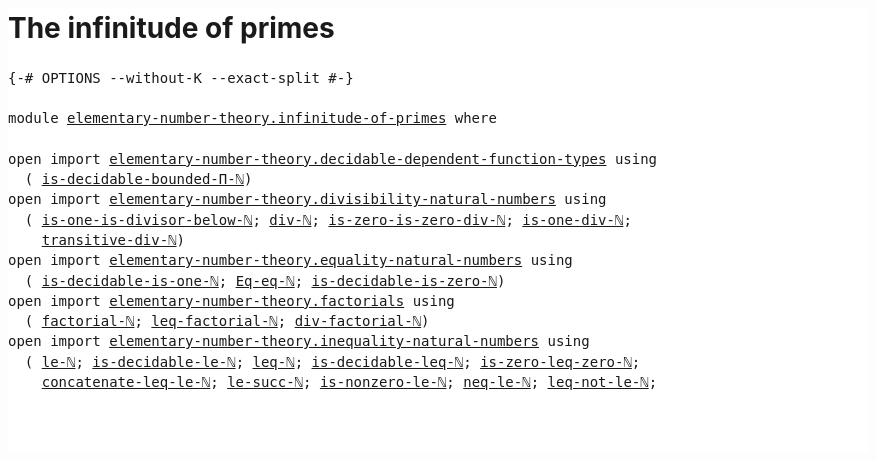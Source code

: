 # The infinitude of primes

<pre class="Agda"><a id="37" class="Symbol">{-#</a> <a id="41" class="Keyword">OPTIONS</a> <a id="49" class="Pragma">--without-K</a> <a id="61" class="Pragma">--exact-split</a> <a id="75" class="Symbol">#-}</a>

<a id="80" class="Keyword">module</a> <a id="87" href="elementary-number-theory.infinitude-of-primes.html" class="Module">elementary-number-theory.infinitude-of-primes</a> <a id="133" class="Keyword">where</a>

<a id="140" class="Keyword">open</a> <a id="145" class="Keyword">import</a> <a id="152" href="elementary-number-theory.decidable-dependent-function-types.html" class="Module">elementary-number-theory.decidable-dependent-function-types</a> <a id="212" class="Keyword">using</a>
  <a id="220" class="Symbol">(</a> <a id="222" href="elementary-number-theory.decidable-dependent-function-types.html#2229" class="Function">is-decidable-bounded-Π-ℕ</a><a id="246" class="Symbol">)</a>
<a id="248" class="Keyword">open</a> <a id="253" class="Keyword">import</a> <a id="260" href="elementary-number-theory.divisibility-natural-numbers.html" class="Module">elementary-number-theory.divisibility-natural-numbers</a> <a id="314" class="Keyword">using</a>
  <a id="322" class="Symbol">(</a> <a id="324" href="elementary-number-theory.divisibility-natural-numbers.html#8161" class="Function">is-one-is-divisor-below-ℕ</a><a id="349" class="Symbol">;</a> <a id="351" href="elementary-number-theory.divisibility-natural-numbers.html#1610" class="Function">div-ℕ</a><a id="356" class="Symbol">;</a> <a id="358" href="elementary-number-theory.divisibility-natural-numbers.html#7346" class="Function">is-zero-is-zero-div-ℕ</a><a id="379" class="Symbol">;</a> <a id="381" href="elementary-number-theory.divisibility-natural-numbers.html#7601" class="Function">is-one-div-ℕ</a><a id="393" class="Symbol">;</a>
    <a id="399" href="elementary-number-theory.divisibility-natural-numbers.html#5534" class="Function">transitive-div-ℕ</a><a id="415" class="Symbol">)</a>
<a id="417" class="Keyword">open</a> <a id="422" class="Keyword">import</a> <a id="429" href="elementary-number-theory.equality-natural-numbers.html" class="Module">elementary-number-theory.equality-natural-numbers</a> <a id="479" class="Keyword">using</a>
  <a id="487" class="Symbol">(</a> <a id="489" href="elementary-number-theory.equality-natural-numbers.html#3154" class="Function">is-decidable-is-one-ℕ</a><a id="510" class="Symbol">;</a> <a id="512" href="elementary-number-theory.equality-natural-numbers.html#1960" class="Function">Eq-eq-ℕ</a><a id="519" class="Symbol">;</a> <a id="521" href="elementary-number-theory.equality-natural-numbers.html#2758" class="Function">is-decidable-is-zero-ℕ</a><a id="543" class="Symbol">)</a>
<a id="545" class="Keyword">open</a> <a id="550" class="Keyword">import</a> <a id="557" href="elementary-number-theory.factorials.html" class="Module">elementary-number-theory.factorials</a> <a id="593" class="Keyword">using</a>
  <a id="601" class="Symbol">(</a> <a id="603" href="elementary-number-theory.factorials.html#985" class="Function">factorial-ℕ</a><a id="614" class="Symbol">;</a> <a id="616" href="elementary-number-theory.factorials.html#1800" class="Function">leq-factorial-ℕ</a><a id="631" class="Symbol">;</a> <a id="633" href="elementary-number-theory.factorials.html#1094" class="Function">div-factorial-ℕ</a><a id="648" class="Symbol">)</a>
<a id="650" class="Keyword">open</a> <a id="655" class="Keyword">import</a> <a id="662" href="elementary-number-theory.inequality-natural-numbers.html" class="Module">elementary-number-theory.inequality-natural-numbers</a> <a id="714" class="Keyword">using</a>
  <a id="722" class="Symbol">(</a> <a id="724" href="elementary-number-theory.inequality-natural-numbers.html#9976" class="Function">le-ℕ</a><a id="728" class="Symbol">;</a> <a id="730" href="elementary-number-theory.inequality-natural-numbers.html#11594" class="Function">is-decidable-le-ℕ</a><a id="747" class="Symbol">;</a> <a id="749" href="elementary-number-theory.inequality-natural-numbers.html#1431" class="Function">leq-ℕ</a><a id="754" class="Symbol">;</a> <a id="756" href="elementary-number-theory.inequality-natural-numbers.html#2481" class="Function">is-decidable-leq-ℕ</a><a id="774" class="Symbol">;</a> <a id="776" href="elementary-number-theory.inequality-natural-numbers.html#1830" class="Function">is-zero-leq-zero-ℕ</a><a id="794" class="Symbol">;</a>
    <a id="800" href="elementary-number-theory.inequality-natural-numbers.html#13038" class="Function">concatenate-leq-le-ℕ</a><a id="820" class="Symbol">;</a> <a id="822" href="elementary-number-theory.inequality-natural-numbers.html#13882" class="Function">le-succ-ℕ</a><a id="831" class="Symbol">;</a> <a id="833" href="elementary-number-theory.inequality-natural-numbers.html#12375" class="Function">is-nonzero-le-ℕ</a><a id="848" class="Symbol">;</a> <a id="850" href="elementary-number-theory.inequality-natural-numbers.html#16973" class="Function">neq-le-ℕ</a><a id="858" class="Symbol">;</a> <a id="860" href="elementary-number-theory.inequality-natural-numbers.html#12137" class="Function">leq-not-le-ℕ</a><a id="872" class="Symbol">;</a>